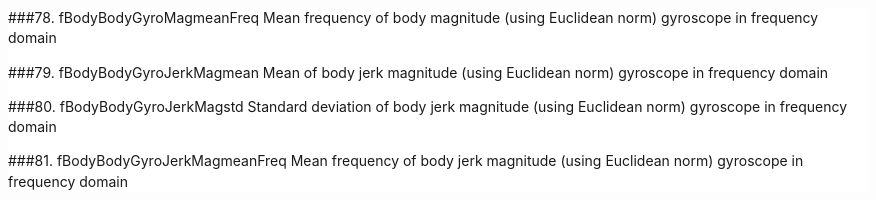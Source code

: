 ###78. fBodyBodyGyroMagmeanFreq
Mean frequency of body magnitude (using Euclidean norm) gyroscope in frequency domain

###79. fBodyBodyGyroJerkMagmean
Mean of body jerk magnitude (using Euclidean norm) gyroscope in frequency domain

###80. fBodyBodyGyroJerkMagstd
Standard deviation of body jerk magnitude (using Euclidean norm) gyroscope in frequency domain

###81. fBodyBodyGyroJerkMagmeanFreq
Mean frequency of body jerk magnitude (using Euclidean norm) gyroscope in frequency domain
